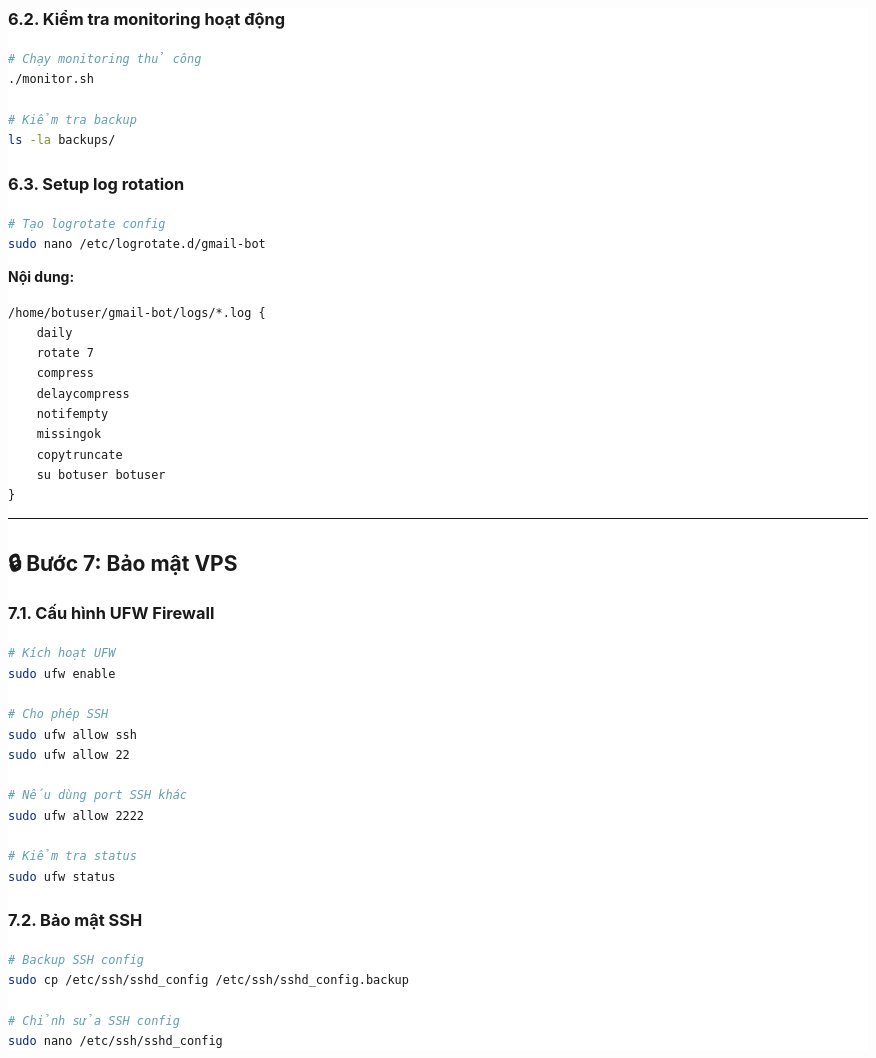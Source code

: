 ### 6.2. Kiểm tra monitoring hoạt động
```bash
# Chạy monitoring thủ công
./monitor.sh

# Kiểm tra backup
ls -la backups/
```

### 6.3. Setup log rotation
```bash
# Tạo logrotate config
sudo nano /etc/logrotate.d/gmail-bot
```

**Nội dung:**
```
/home/botuser/gmail-bot/logs/*.log {
    daily
    rotate 7
    compress
    delaycompress
    notifempty
    missingok
    copytruncate
    su botuser botuser
}
```

---

## 🔒 Bước 7: Bảo mật VPS

### 7.1. Cấu hình UFW Firewall
```bash
# Kích hoạt UFW
sudo ufw enable

# Cho phép SSH
sudo ufw allow ssh
sudo ufw allow 22

# Nếu dùng port SSH khác
sudo ufw allow 2222

# Kiểm tra status
sudo ufw status
```

### 7.2. Bảo mật SSH
```bash
# Backup SSH config
sudo cp /etc/ssh/sshd_config /etc/ssh/sshd_config.backup

# Chỉnh sửa SSH config
sudo nano /etc/ssh/sshd_config
```
